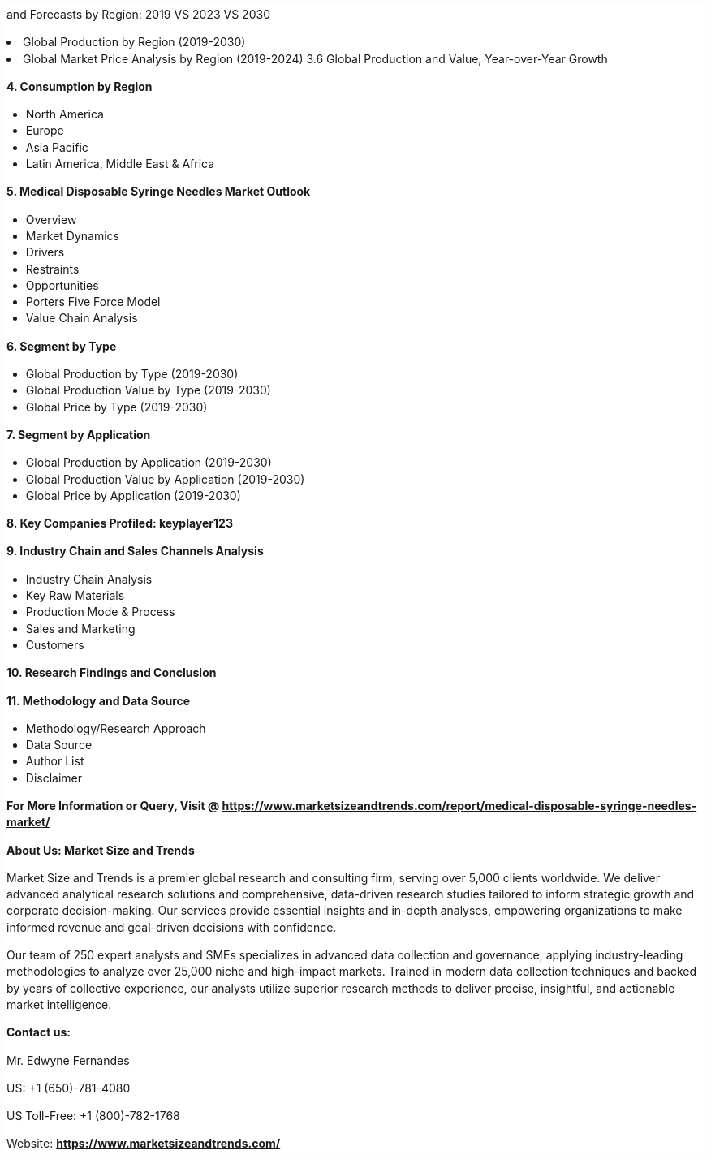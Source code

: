 and Forecasts by Region: 2019 VS 2023 VS 2030</li><li>Global Production by Region (2019-2030)</li><li>Global Market Price Analysis by Region (2019-2024) 3.6 Global Production and Value, Year-over-Year Growth</li></ul><p><strong>4. Consumption by Region</strong></p><ul><li>North America</li><li>Europe</li><li>Asia Pacific</li><li>Latin America, Middle East &amp; Africa</li></ul><p><strong>5. Medical Disposable Syringe Needles Market Outlook</strong></p><ul><li>Overview</li><li>Market Dynamics</li><li>Drivers</li><li>Restraints</li><li>Opportunities</li><li>Porters Five Force Model</li><li>Value Chain Analysis&nbsp;</li></ul><p><strong>6. Segment by Type</strong></p><ul><li>Global Production by Type (2019-2030)</li><li>Global Production Value by Type (2019-2030)</li><li>Global Price by Type (2019-2030)</li></ul><p><strong>7. Segment by Application</strong></p><ul><li>Global Production by Application (2019-2030)</li><li>Global Production Value by Application (2019-2030)</li><li>Global Price by Application (2019-2030)</li></ul><p><strong>8. Key Companies Profiled: keyplayer123</strong></p><p><strong>9. Industry Chain and Sales Channels Analysis</strong></p><ul><li>Industry Chain Analysis</li><li>Key Raw Materials</li><li>Production Mode &amp; Process</li><li>Sales and Marketing</li><li>Customers</li></ul><p><strong>10. Research Findings and Conclusion</strong></p><p><strong>11. Methodology and Data Source</strong></p><ul><li>Methodology/Research Approach</li><li>Data Source</li><li>Author List</li><li>Disclaimer</li></ul></p><p><strong>For More Information or Query, Visit @ <a href="https://www.marketsizeandtrends.com/report/medical-disposable-syringe-needles-market/">https://www.marketsizeandtrends.com/report/medical-disposable-syringe-needles-market/</a></strong></p><p><strong>About Us: Market Size and Trends</strong></p><p>Market Size and Trends is a premier global research and consulting firm, serving over 5,000 clients worldwide. We deliver advanced analytical research solutions and comprehensive, data-driven research studies tailored to inform strategic growth and corporate decision-making. Our services provide essential insights and in-depth analyses, empowering organizations to make informed revenue and goal-driven decisions with confidence.</p><p>Our team of 250 expert analysts and SMEs specializes in advanced data collection and governance, applying industry-leading methodologies to analyze over 25,000 niche and high-impact markets. Trained in modern data collection techniques and backed by years of collective experience, our analysts utilize superior research methods to deliver precise, insightful, and actionable market intelligence.</p><p><strong>Contact us:</strong></p><p>Mr. Edwyne Fernandes</p><p>US: +1 (650)-781-4080</p><p>US Toll-Free: +1 (800)-782-1768</p><p>Website: <strong><a href="https://www.marketsizeandtrends.com/">https://www.marketsizeandtrends.com/</a></strong></p>
